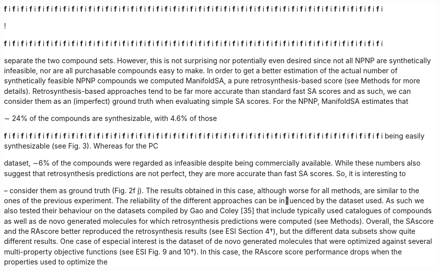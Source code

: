 
**f** i **f** i **f** i **f** i **f** i **f** i **f** i **f** i **f** i **f** i **f** i **f** i **f** i **f** i **f** i **f** i **f** i **f** i **f** i **f** i **f** i **f** i **f** i **f** i **f** i **f** i **f** i **f** i **f** i **f** i **f** i **f** i **f** i **f** i **f** i **f** i **f** i **f** i **f** i **f** i **f** i **f** i **f** i **f** i **f** i



!


**f** i **f** i **f** i **f** i **f** i **f** i **f** i **f** i **f** i **f** i **f** i **f** i **f** i **f** i **f** i **f** i **f** i **f** i **f** i **f** i **f** i **f** i **f** i **f** i **f** i **f** i **f** i **f** i **f** i **f** i **f** i **f** i **f** i **f** i **f** i **f** i **f** i **f** i **f** i **f** i **f** i **f** i **f** i **f** i **f** i



separate the two compound sets. However, this is not surprising
nor potentially even desired since not all NPNP are synthetically
infeasible, nor are all purchasable compounds easy to make. In
order to get a better estimation of the actual number of
synthetically feasible NPNP compounds we computed ManifoldSA, a pure retrosynthesis-based score (see Methods for
more details). Retrosynthesis-based approaches tend to be far
more accurate than standard fast SA scores and as such, we can
consider them as an (imperfect) ground truth when evaluating
simple SA scores. For the NPNP, ManifoldSA estimates that

∼
24% of the compounds are synthesizable, with 4.6% of those

**f** i **f** i **f** i **f** i **f** i **f** i **f** i **f** i **f** i **f** i **f** i **f** i **f** i **f** i **f** i **f** i **f** i **f** i **f** i **f** i **f** i **f** i **f** i **f** i **f** i **f** i **f** i **f** i **f** i **f** i **f** i **f** i **f** i **f** i **f** i **f** i **f** i **f** i **f** i **f** i **f** i **f** i **f** i **f** i **f** i being easily synthesizable (see Fig. 3). Whereas for the PC

dataset, ∼6% of the compounds were regarded as infeasible
despite being commercially available. While these numbers
also suggest that retrosynthesis predictions are not perfect, they
are more accurate than fast SA scores. So, it is interesting to

–
consider them as ground truth (Fig. 2f j). The results obtained
in this case, although worse for all methods, are similar to the
ones of the previous experiment.
The reliability of the different approaches can be inuenced
by the dataset used. As such we also tested their behaviour on
the datasets compiled by Gao and Coley [35] that include typically
used catalogues of compounds as well as de novo generated
molecules for which retrosynthesis predictions were computed
(see Methods). Overall, the SAscore and the RAscore better
reproduced the retrosynthesis results (see ESI Section 4†), but
the different data subsets show quite different results. One case
of especial interest is the dataset of de novo generated molecules
that were optimized against several multi-property objective
functions (see ESI Fig. 9 and 10†). In this case, the RAscore score
performance drops when the properties used to optimize the

